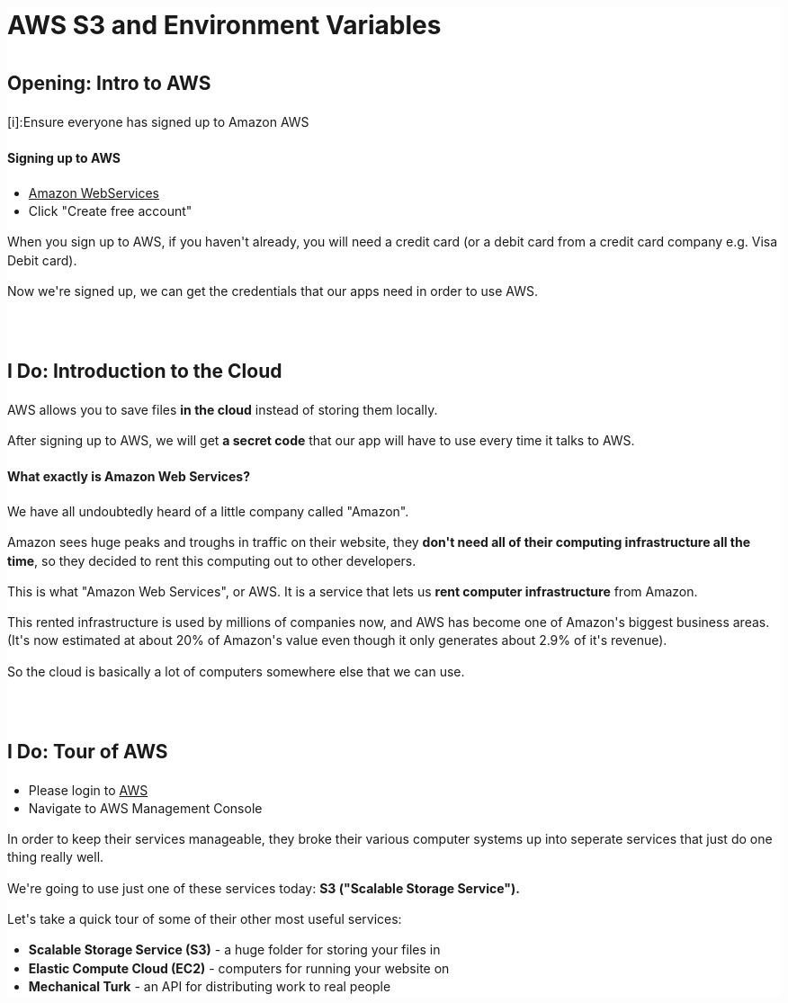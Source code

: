 AWS S3 and Environment Variables
=====

## Opening: Intro to AWS

[i]:Ensure everyone has signed up to Amazon AWS

#### Signing up to AWS

- [Amazon WebServices](http://aws.amazon.com/s3/)
- Click "Create free account"

When you sign up to AWS, if you haven't already, you will need a credit card (or a debit card from a credit card company e.g. Visa Debit card).

Now we're signed up, we can get the credentials that our apps need in order to use AWS.

<br> 

## I Do: Introduction to the Cloud

AWS allows you to save files **in the cloud** instead of storing them locally.

After signing up to AWS, we will get **a secret code** that our app will have to use every time it talks to AWS.

#### What exactly is Amazon Web Services?

We have all undoubtedly heard of a little company called "Amazon".

Amazon sees huge peaks and troughs in traffic on their website, they **don't need all of their computing infrastructure all the time**, so they decided to rent this computing out to other developers. 

This is what "Amazon Web Services", or AWS. It is a service that lets us **rent computer infrastructure** from Amazon.  

This rented infrastructure is used by millions of companies now, and AWS has become one of Amazon's biggest business areas. (It's now estimated at about 20% of Amazon's value even though it only generates about 2.9% of it's revenue).

So the cloud is basically a lot of computers somewhere else that we can use.

<br>

## I Do: Tour of AWS

- Please login to [AWS](http://aws.amazon.com/)
- Navigate to AWS Management Console

In order to keep their services manageable, they broke their various computer systems up into seperate services that just do one thing really well. 

We're going to use just one of these services today: **S3 ("Scalable Storage Service").**

Let's take a quick tour of some of their other most useful services:

- **Scalable Storage Service (S3)** - a huge folder for storing your files in
- **Elastic Compute Cloud (EC2)** - computers for running your website on
- **Mechanical Turk** - an API for distributing work to real people
